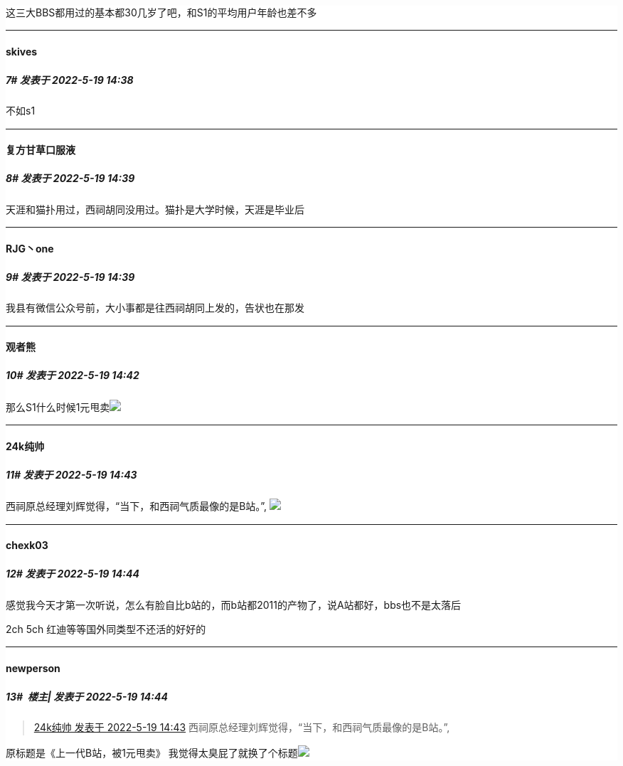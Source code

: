 这三大BBS都用过的基本都30几岁了吧，和S1的平均用户年龄也差不多

*****

####  skives  
##### 7#       发表于 2022-5-19 14:38

不如s1

*****

####  复方甘草口服液  
##### 8#       发表于 2022-5-19 14:39

天涯和猫扑用过，西祠胡同没用过。猫扑是大学时候，天涯是毕业后

*****

####  RJG丶one  
##### 9#       发表于 2022-5-19 14:39

我县有微信公众号前，大小事都是往西祠胡同上发的，告状也在那发

*****

####  观者熊  
##### 10#       发表于 2022-5-19 14:42

那么S1什么时候1元甩卖<img src="https://static.saraba1st.com/image/smiley/face2017/068.png" referrerpolicy="no-referrer">

*****

####  24k纯帅  
##### 11#       发表于 2022-5-19 14:43

西祠原总经理刘辉觉得，“当下，和西祠气质最像的是B站。”, <img src="https://static.saraba1st.com/image/smiley/face2017/037.png" referrerpolicy="no-referrer">

*****

####  chexk03  
##### 12#       发表于 2022-5-19 14:44

感觉我今天才第一次听说，怎么有脸自比b站的，而b站都2011的产物了，说A站都好，bbs也不是太落后

2ch 5ch 红迪等等国外同类型不还活的好好的

*****

####  newperson  
##### 13#         楼主| 发表于 2022-5-19 14:44

<blockquote><a href="httphttps://bbs.saraba1st.com/2b/forum.php?mod=redirect&amp;goto=findpost&amp;pid=55907747&amp;ptid=2070346" target="_blank">24k纯帅 发表于 2022-5-19 14:43</a>
西祠原总经理刘辉觉得，“当下，和西祠气质最像的是B站。”,</blockquote>
原标题是《上一代B站，被1元甩卖》
我觉得太臭屁了就换了个标题<img src="https://static.saraba1st.com/image/smiley/face2017/064.png" referrerpolicy="no-referrer">
